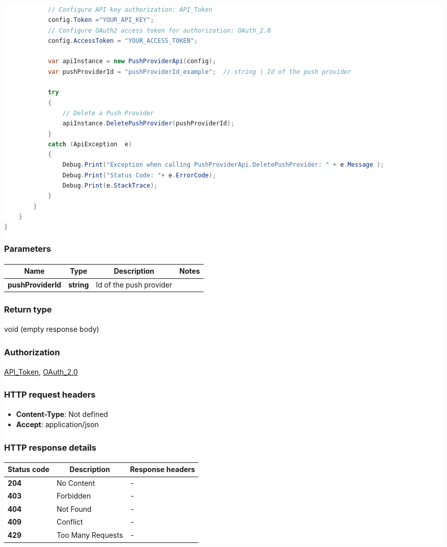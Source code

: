 ```csharp
            // Configure API key authorization: API_Token
            config.Token ="YOUR_API_KEY";
            // Configure OAuth2 access token for authorization: OAuth_2.0
            config.AccessToken = "YOUR_ACCESS_TOKEN";

            var apiInstance = new PushProviderApi(config);
            var pushProviderId = "pushProviderId_example";  // string | Id of the push provider

            try
            {
                // Delete a Push Provider
                apiInstance.DeletePushProvider(pushProviderId);
            }
            catch (ApiException  e)
            {
                Debug.Print("Exception when calling PushProviderApi.DeletePushProvider: " + e.Message );
                Debug.Print("Status Code: "+ e.ErrorCode);
                Debug.Print(e.StackTrace);
            }
        }
    }
}
```

### Parameters

Name | Type | Description  | Notes
------------- | ------------- | ------------- | -------------
 **pushProviderId** | **string**| Id of the push provider | 

### Return type

void (empty response body)

### Authorization

[API_Token](../README.md#API_Token), [OAuth_2.0](../README.md#OAuth_2.0)

### HTTP request headers

 - **Content-Type**: Not defined
 - **Accept**: application/json


### HTTP response details
| Status code | Description | Response headers |
|-------------|-------------|------------------|
| **204** | No Content |  -  |
| **403** | Forbidden |  -  |
| **404** | Not Found |  -  |
| **409** | Conflict |  -  |
| **429** | Too Many Requests |  -  |
